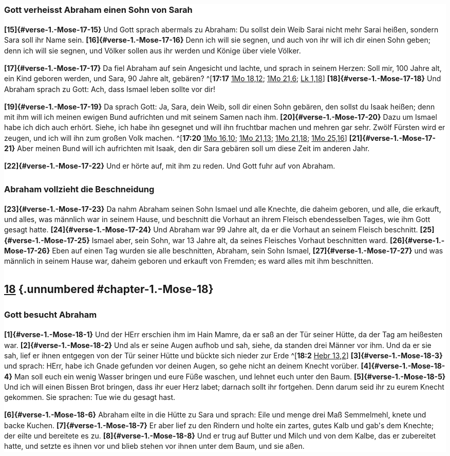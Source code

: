 ### Gott verheisst Abraham einen Sohn von Sarah
**[15]{#verse-1.-Mose-17-15}** Und Gott sprach abermals zu Abraham: Du sollst dein Weib Sarai nicht mehr Sarai heißen, sondern Sara soll ihr Name sein. **[16]{#verse-1.-Mose-17-16}** Denn ich will sie segnen, und auch von ihr will ich dir einen Sohn geben; denn ich will sie segnen, und Völker sollen aus ihr werden und Könige über viele Völker. 

**[17]{#verse-1.-Mose-17-17}** Da fiel Abraham auf sein Angesicht und lachte, und sprach in seinem Herzen: Soll mir, 100 Jahre alt, ein Kind geboren werden, und Sara, 90 Jahre alt, gebären? ^[**17:17** [1Mo 18,12](ch001.xhtml#verse-1-Mose-18-12); [1Mo 21,6](ch001.xhtml#verse-1-Mose-21-6); [Lk 1,18](ch042.xhtml#verse-Lukas-1-18)] **[18]{#verse-1.-Mose-17-18}** Und Abraham sprach zu Gott: Ach, dass Ismael leben sollte vor dir! 


**[19]{#verse-1.-Mose-17-19}** Da sprach Gott: Ja, Sara, dein Weib, soll dir einen Sohn gebären, den sollst du Isaak heißen; denn mit ihm will ich meinen ewigen Bund aufrichten und mit seinem Samen nach ihm. **[20]{#verse-1.-Mose-17-20}** Dazu um Ismael habe ich dich auch erhört. Siehe, ich habe ihn gesegnet und will ihn fruchtbar machen und mehren gar sehr. Zwölf Fürsten wird er zeugen, und ich will ihn zum großen Volk machen. ^[**17:20** [1Mo 16,10](ch001.xhtml#verse-1-Mose-16-10); [1Mo 21,13](ch001.xhtml#verse-1-Mose-21-13); [1Mo 21,18](ch001.xhtml#verse-1-Mose-21-18); [1Mo 25,16](ch001.xhtml#verse-1-Mose-25-16)] **[21]{#verse-1.-Mose-17-21}** Aber meinen Bund will ich aufrichten mit Isaak, den dir Sara gebären soll um diese Zeit im anderen Jahr. 


**[22]{#verse-1.-Mose-17-22}** Und er hörte auf, mit ihm zu reden. Und Gott fuhr auf von Abraham. 

### Abraham vollzieht die Beschneidung
**[23]{#verse-1.-Mose-17-23}** Da nahm Abraham seinen Sohn Ismael und alle Knechte, die daheim geboren, und alle, die erkauft, und alles, was männlich war in seinem Hause, und beschnitt die Vorhaut an ihrem Fleisch ebendesselben Tages, wie ihm Gott gesagt hatte. **[24]{#verse-1.-Mose-17-24}** Und Abraham war 99 Jahre alt, da er die Vorhaut an seinem Fleisch beschnitt. **[25]{#verse-1.-Mose-17-25}** Ismael aber, sein Sohn, war 13 Jahre alt, da seines Fleisches Vorhaut beschnitten ward. **[26]{#verse-1.-Mose-17-26}** Eben auf einen Tag wurden sie alle beschnitten, Abraham, sein Sohn Ismael, **[27]{#verse-1.-Mose-17-27}** und was männlich in seinem Hause war, daheim geboren und erkauft von Fremden; es ward alles mit ihm beschnitten.

## [18](#book-1.-Mose) {.unnumbered #chapter-1.-Mose-18}
### Gott besucht Abraham
**[1]{#verse-1.-Mose-18-1}** Und der HErr erschien ihm im Hain Mamre, da er saß an der Tür seiner Hütte, da der Tag am heißesten war. **[2]{#verse-1.-Mose-18-2}** Und als er seine Augen aufhob und sah, siehe, da standen drei Männer vor ihm. Und da er sie sah, lief er ihnen entgegen von der Tür seiner Hütte und bückte sich nieder zur Erde ^[**18:2** [Hebr 13,2](ch058.xhtml#verse-Hebräer-13-2)] **[3]{#verse-1.-Mose-18-3}** und sprach: HErr, habe ich Gnade gefunden vor deinen Augen, so gehe nicht an deinem Knecht vorüber. **[4]{#verse-1.-Mose-18-4}** Man soll euch ein wenig Wasser bringen und eure Füße waschen, und lehnet euch unter den Baum. **[5]{#verse-1.-Mose-18-5}** Und ich will einen Bissen Brot bringen, dass ihr euer Herz labet; darnach sollt ihr fortgehen. Denn darum seid ihr zu eurem Knecht gekommen. Sie sprachen: Tue wie du gesagt hast. 


**[6]{#verse-1.-Mose-18-6}** Abraham eilte in die Hütte zu Sara und sprach: Eile und menge drei Maß Semmelmehl, knete und backe Kuchen. **[7]{#verse-1.-Mose-18-7}** Er aber lief zu den Rindern und holte ein zartes, gutes Kalb und gab's dem Knechte; der eilte und bereitete es zu. **[8]{#verse-1.-Mose-18-8}** Und er trug auf Butter und Milch und von dem Kalbe, das er zubereitet hatte, und setzte es ihnen vor und blieb stehen vor ihnen unter dem Baum, und sie aßen. 
